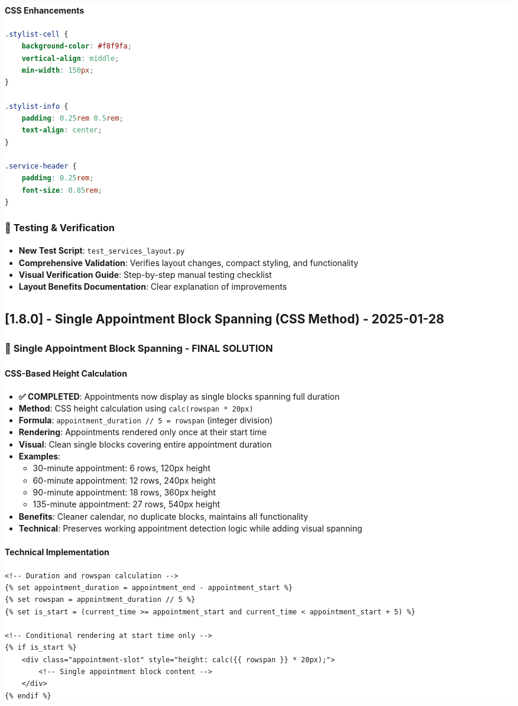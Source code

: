 #### CSS Enhancements
```css
.stylist-cell {
    background-color: #f8f9fa;
    vertical-align: middle;
    min-width: 150px;
}

.stylist-info {
    padding: 0.25rem 0.5rem;
    text-align: center;
}

.service-header {
    padding: 0.25rem;
    font-size: 0.85rem;
}
```

### 🧪 **Testing & Verification**
- **New Test Script**: `test_services_layout.py`
- **Comprehensive Validation**: Verifies layout changes, compact styling, and functionality
- **Visual Verification Guide**: Step-by-step manual testing checklist
- **Layout Benefits Documentation**: Clear explanation of improvements

## [1.8.0] - Single Appointment Block Spanning (CSS Method) - 2025-01-28

### 🎯 **Single Appointment Block Spanning - FINAL SOLUTION**

#### CSS-Based Height Calculation
- **✅ COMPLETED**: Appointments now display as single blocks spanning full duration
- **Method**: CSS height calculation using `calc(rowspan * 20px)`
- **Formula**: `appointment_duration // 5 = rowspan` (integer division)
- **Rendering**: Appointments rendered only once at their start time
- **Visual**: Clean single blocks covering entire appointment duration
- **Examples**: 
  - 30-minute appointment: 6 rows, 120px height
  - 60-minute appointment: 12 rows, 240px height
  - 90-minute appointment: 18 rows, 360px height
  - 135-minute appointment: 27 rows, 540px height
- **Benefits**: Cleaner calendar, no duplicate blocks, maintains all functionality
- **Technical**: Preserves working appointment detection logic while adding visual spanning

#### Technical Implementation
```jinja2
<!-- Duration and rowspan calculation -->
{% set appointment_duration = appointment_end - appointment_start %}
{% set rowspan = appointment_duration // 5 %}
{% set is_start = (current_time >= appointment_start and current_time < appointment_start + 5) %}

<!-- Conditional rendering at start time only -->
{% if is_start %}
    <div class="appointment-slot" style="height: calc({{ rowspan }} * 20px);">
        <!-- Single appointment block content -->
    </div>
{% endif %}
```
